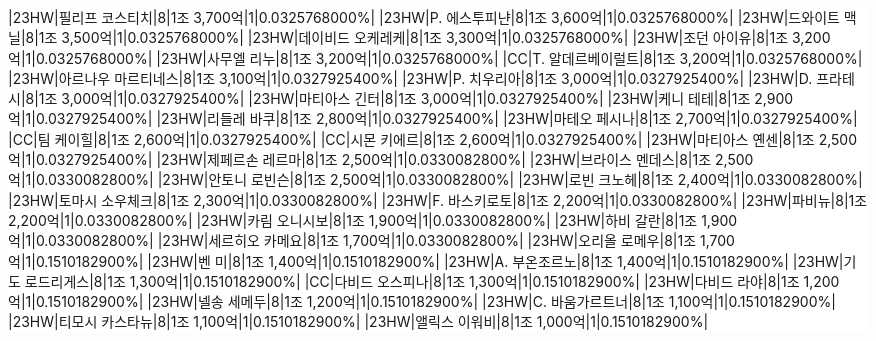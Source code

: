|23HW|필리프 코스티치|8|1조 3,700억|1|0.0325768000%|
|23HW|P. 에스투피냔|8|1조 3,600억|1|0.0325768000%|
|23HW|드와이트 맥닐|8|1조 3,500억|1|0.0325768000%|
|23HW|데이비드 오케레케|8|1조 3,300억|1|0.0325768000%|
|23HW|조던 아이유|8|1조 3,200억|1|0.0325768000%|
|23HW|사무엘 리누|8|1조 3,200억|1|0.0325768000%|
|CC|T. 알데르베이럴트|8|1조 3,200억|1|0.0325768000%|
|23HW|아르나우 마르티네스|8|1조 3,100억|1|0.0327925400%|
|23HW|P. 치우리아|8|1조 3,000억|1|0.0327925400%|
|23HW|D. 프라테시|8|1조 3,000억|1|0.0327925400%|
|23HW|마티아스 긴터|8|1조 3,000억|1|0.0327925400%|
|23HW|케니 테테|8|1조 2,900억|1|0.0327925400%|
|23HW|리들레 바쿠|8|1조 2,800억|1|0.0327925400%|
|23HW|마테오 페시나|8|1조 2,700억|1|0.0327925400%|
|CC|팀 케이힐|8|1조 2,600억|1|0.0327925400%|
|CC|시몬 키에르|8|1조 2,600억|1|0.0327925400%|
|23HW|마티아스 옌센|8|1조 2,500억|1|0.0327925400%|
|23HW|제페르손 레르마|8|1조 2,500억|1|0.0330082800%|
|23HW|브라이스 멘데스|8|1조 2,500억|1|0.0330082800%|
|23HW|안토니 로빈슨|8|1조 2,500억|1|0.0330082800%|
|23HW|로빈 크노헤|8|1조 2,400억|1|0.0330082800%|
|23HW|토마시 소우체크|8|1조 2,300억|1|0.0330082800%|
|23HW|F. 바스키로토|8|1조 2,200억|1|0.0330082800%|
|23HW|파비뉴|8|1조 2,200억|1|0.0330082800%|
|23HW|카림 오니시보|8|1조 1,900억|1|0.0330082800%|
|23HW|하비 갈란|8|1조 1,900억|1|0.0330082800%|
|23HW|세르히오 카메요|8|1조 1,700억|1|0.0330082800%|
|23HW|오리올 로메우|8|1조 1,700억|1|0.1510182900%|
|23HW|벤 미|8|1조 1,400억|1|0.1510182900%|
|23HW|A. 부온조르노|8|1조 1,400억|1|0.1510182900%|
|23HW|기도 로드리게스|8|1조 1,300억|1|0.1510182900%|
|CC|다비드 오스피나|8|1조 1,300억|1|0.1510182900%|
|23HW|다비드 라야|8|1조 1,200억|1|0.1510182900%|
|23HW|넬송 세메두|8|1조 1,200억|1|0.1510182900%|
|23HW|C. 바움가르트너|8|1조 1,100억|1|0.1510182900%|
|23HW|티모시 카스타뉴|8|1조 1,100억|1|0.1510182900%|
|23HW|앨릭스 이워비|8|1조 1,000억|1|0.1510182900%|